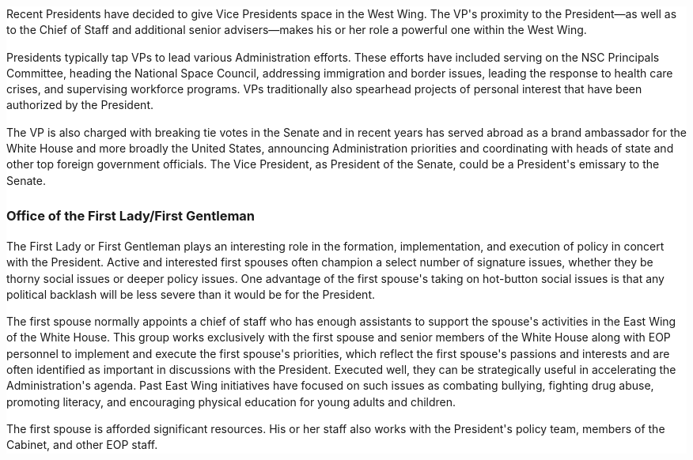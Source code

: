 Recent Presidents have decided to give Vice Presidents space in the West Wing. The VP's proximity to the President—as well as to the Chief of Staff and additional senior advisers—makes his or her role a powerful one within the West Wing.

Presidents typically tap VPs to lead various Administration efforts. These efforts have included serving on the NSC Principals Committee, heading the National Space Council, addressing immigration and border issues, leading the response to health care crises, and supervising workforce programs. VPs traditionally also spearhead projects of personal interest that have been authorized by the President.

The VP is also charged with breaking tie votes in the Senate and in recent years has served abroad as a brand ambassador for the White House and more broadly the United States, announcing Administration priorities and coordinating with heads of state and other top foreign government officials. The Vice President, as President of the Senate, could be a President's emissary to the Senate.

### Office of the First Lady/First Gentleman

The First Lady or First Gentleman plays an interesting role in the formation, implementation, and execution of policy in concert with the President. Active and interested first spouses often champion a select number of signature issues, whether they be thorny social issues or deeper policy issues. One advantage of the first spouse's taking on hot-button social issues is that any political backlash will be less severe than it would be for the President.

The first spouse normally appoints a chief of staff who has enough assistants to support the spouse's activities in the East Wing of the White House. This group works exclusively with the first spouse and senior members of the White House along with EOP personnel to implement and execute the first spouse's priorities, which reflect the first spouse's passions and interests and are often identified as important in discussions with the President. Executed well, they can be strategically useful in accelerating the Administration's agenda. Past East Wing initiatives have focused on such issues as combating bullying, fighting drug abuse, promoting literacy, and encouraging physical education for young adults and children.

The first spouse is afforded significant resources. His or her staff also works with the President's policy team, members of the Cabinet, and other EOP staff.
